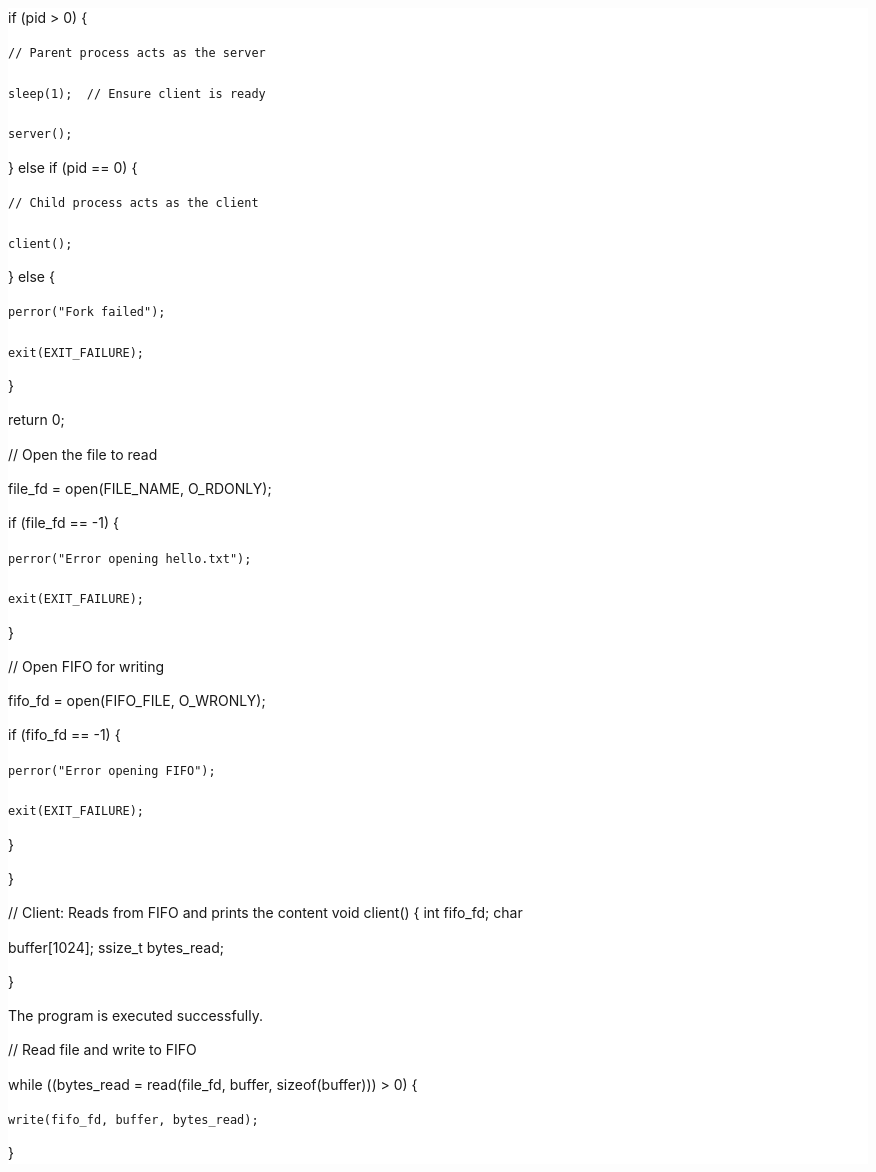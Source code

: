  if (pid > 0) {
 
    // Parent process acts as the server
    
    sleep(1);  // Ensure client is ready
    
    server();
    
 } else if (pid == 0) {
 
    // Child process acts as the client
    
    client();
    
 } else {
 
    perror("Fork failed");
    
    exit(EXIT_FAILURE);
    
 }
 
 return 0;
 
 // Open the file to read
 
 file_fd = open(FILE_NAME, O_RDONLY);
 
 if (file_fd == -1) {
 
    perror("Error opening hello.txt");
    
    exit(EXIT_FAILURE);
    
 }
 
 // Open FIFO for writing
 
 fifo_fd = open(FIFO_FILE, O_WRONLY);
 
 if (fifo_fd == -1) {
 
    perror("Error opening FIFO");
    
    exit(EXIT_FAILURE);
    
 }
 
}

 // Client: Reads from FIFO and prints the content void client() { int fifo_fd; char
 
 buffer[1024]; ssize_t bytes_read;
 
 }
 
 The program is executed successfully.

 // Read file and write to FIFO
 
 while ((bytes_read = read(file_fd, buffer, sizeof(buffer))) > 0) {
 
    write(fifo_fd, buffer, bytes_read);
    
 }
 